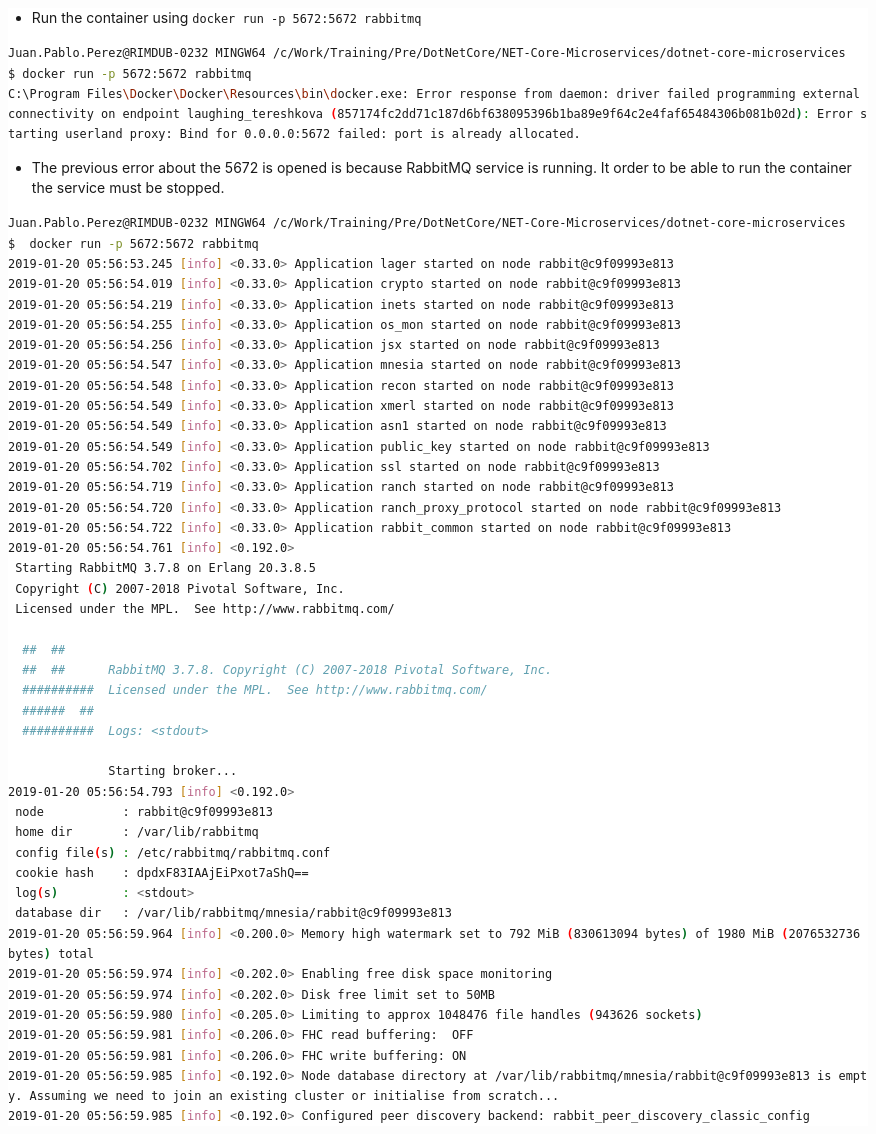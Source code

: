 - Run the container using `docker run -p 5672:5672 rabbitmq`

```bash
Juan.Pablo.Perez@RIMDUB-0232 MINGW64 /c/Work/Training/Pre/DotNetCore/NET-Core-Microservices/dotnet-core-microservices
$ docker run -p 5672:5672 rabbitmq
C:\Program Files\Docker\Docker\Resources\bin\docker.exe: Error response from daemon: driver failed programming external connectivity on endpoint laughing_tereshkova (857174fc2dd71c187d6bf638095396b1ba89e9f64c2e4faf65484306b081b02d): Error starting userland proxy: Bind for 0.0.0.0:5672 failed: port is already allocated.
```

- The previous error about the 5672 is opened is because RabbitMQ service is running. It order to be able to run the container the service must be stopped.

```bash
Juan.Pablo.Perez@RIMDUB-0232 MINGW64 /c/Work/Training/Pre/DotNetCore/NET-Core-Microservices/dotnet-core-microservices
$  docker run -p 5672:5672 rabbitmq
2019-01-20 05:56:53.245 [info] <0.33.0> Application lager started on node rabbit@c9f09993e813
2019-01-20 05:56:54.019 [info] <0.33.0> Application crypto started on node rabbit@c9f09993e813
2019-01-20 05:56:54.219 [info] <0.33.0> Application inets started on node rabbit@c9f09993e813
2019-01-20 05:56:54.255 [info] <0.33.0> Application os_mon started on node rabbit@c9f09993e813
2019-01-20 05:56:54.256 [info] <0.33.0> Application jsx started on node rabbit@c9f09993e813
2019-01-20 05:56:54.547 [info] <0.33.0> Application mnesia started on node rabbit@c9f09993e813
2019-01-20 05:56:54.548 [info] <0.33.0> Application recon started on node rabbit@c9f09993e813
2019-01-20 05:56:54.549 [info] <0.33.0> Application xmerl started on node rabbit@c9f09993e813
2019-01-20 05:56:54.549 [info] <0.33.0> Application asn1 started on node rabbit@c9f09993e813
2019-01-20 05:56:54.549 [info] <0.33.0> Application public_key started on node rabbit@c9f09993e813
2019-01-20 05:56:54.702 [info] <0.33.0> Application ssl started on node rabbit@c9f09993e813
2019-01-20 05:56:54.719 [info] <0.33.0> Application ranch started on node rabbit@c9f09993e813
2019-01-20 05:56:54.720 [info] <0.33.0> Application ranch_proxy_protocol started on node rabbit@c9f09993e813
2019-01-20 05:56:54.722 [info] <0.33.0> Application rabbit_common started on node rabbit@c9f09993e813
2019-01-20 05:56:54.761 [info] <0.192.0>
 Starting RabbitMQ 3.7.8 on Erlang 20.3.8.5
 Copyright (C) 2007-2018 Pivotal Software, Inc.
 Licensed under the MPL.  See http://www.rabbitmq.com/

  ##  ##
  ##  ##      RabbitMQ 3.7.8. Copyright (C) 2007-2018 Pivotal Software, Inc.
  ##########  Licensed under the MPL.  See http://www.rabbitmq.com/
  ######  ##
  ##########  Logs: <stdout>

              Starting broker...
2019-01-20 05:56:54.793 [info] <0.192.0>
 node           : rabbit@c9f09993e813
 home dir       : /var/lib/rabbitmq
 config file(s) : /etc/rabbitmq/rabbitmq.conf
 cookie hash    : dpdxF83IAAjEiPxot7aShQ==
 log(s)         : <stdout>
 database dir   : /var/lib/rabbitmq/mnesia/rabbit@c9f09993e813
2019-01-20 05:56:59.964 [info] <0.200.0> Memory high watermark set to 792 MiB (830613094 bytes) of 1980 MiB (2076532736 bytes) total
2019-01-20 05:56:59.974 [info] <0.202.0> Enabling free disk space monitoring
2019-01-20 05:56:59.974 [info] <0.202.0> Disk free limit set to 50MB
2019-01-20 05:56:59.980 [info] <0.205.0> Limiting to approx 1048476 file handles (943626 sockets)
2019-01-20 05:56:59.981 [info] <0.206.0> FHC read buffering:  OFF
2019-01-20 05:56:59.981 [info] <0.206.0> FHC write buffering: ON
2019-01-20 05:56:59.985 [info] <0.192.0> Node database directory at /var/lib/rabbitmq/mnesia/rabbit@c9f09993e813 is empty. Assuming we need to join an existing cluster or initialise from scratch...
2019-01-20 05:56:59.985 [info] <0.192.0> Configured peer discovery backend: rabbit_peer_discovery_classic_config
```